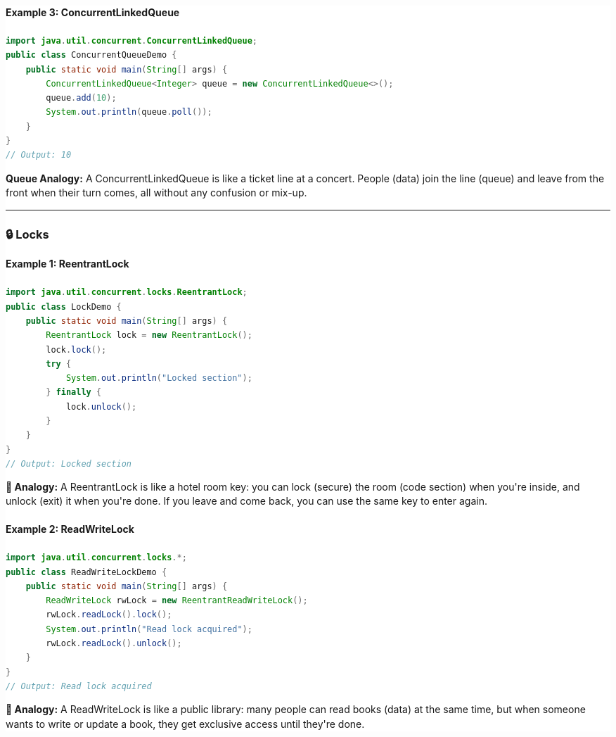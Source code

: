 #### Example 3: ConcurrentLinkedQueue
```java
import java.util.concurrent.ConcurrentLinkedQueue;
public class ConcurrentQueueDemo {
    public static void main(String[] args) {
        ConcurrentLinkedQueue<Integer> queue = new ConcurrentLinkedQueue<>();
        queue.add(10);
        System.out.println(queue.poll());
    }
}
// Output: 10
```
**Queue Analogy:** A ConcurrentLinkedQueue is like a ticket line at a concert. People (data) join the line (queue) and leave from the front when their turn comes, all without any confusion or mix-up.

---

### 🔒 Locks

#### Example 1: ReentrantLock
```java
import java.util.concurrent.locks.ReentrantLock;
public class LockDemo {
    public static void main(String[] args) {
        ReentrantLock lock = new ReentrantLock();
        lock.lock();
        try {
            System.out.println("Locked section");
        } finally {
            lock.unlock();
        }
    }
}
// Output: Locked section
```
**🔑 Analogy:** A ReentrantLock is like a hotel room key: you can lock (secure) the room (code section) when you're inside, and unlock (exit) it when you're done. If you leave and come back, you can use the same key to enter again.

#### Example 2: ReadWriteLock
```java
import java.util.concurrent.locks.*;
public class ReadWriteLockDemo {
    public static void main(String[] args) {
        ReadWriteLock rwLock = new ReentrantReadWriteLock();
        rwLock.readLock().lock();
        System.out.println("Read lock acquired");
        rwLock.readLock().unlock();
    }
}
// Output: Read lock acquired
```
**📖 Analogy:** A ReadWriteLock is like a public library: many people can read books (data) at the same time, but when someone wants to write or update a book, they get exclusive access until they're done.
